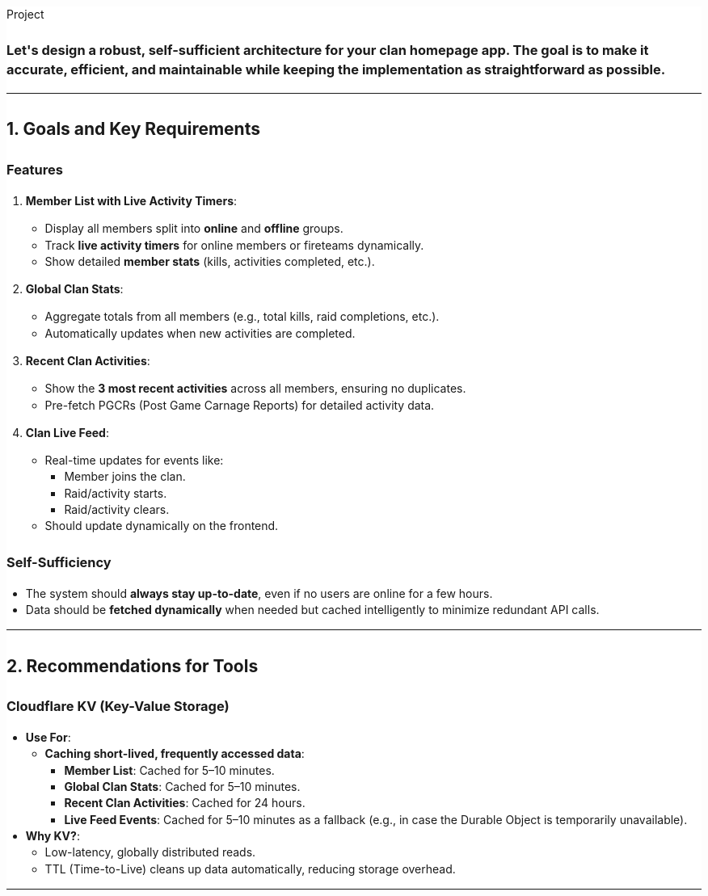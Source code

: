 Project

### Let's design a **robust, self-sufficient architecture** for your clan homepage app. The goal is to make it **accurate, efficient, and maintainable** while keeping the implementation as straightforward as possible.

---

## **1. Goals and Key Requirements**

### **Features**
1. **Member List with Live Activity Timers**:
   - Display all members split into **online** and **offline** groups.
   - Track **live activity timers** for online members or fireteams dynamically.
   - Show detailed **member stats** (kills, activities completed, etc.).

2. **Global Clan Stats**:
   - Aggregate totals from all members (e.g., total kills, raid completions, etc.).
   - Automatically updates when new activities are completed.

3. **Recent Clan Activities**:
   - Show the **3 most recent activities** across all members, ensuring no duplicates.
   - Pre-fetch PGCRs (Post Game Carnage Reports) for detailed activity data.

4. **Clan Live Feed**:
   - Real-time updates for events like:
     - Member joins the clan.
     - Raid/activity starts.
     - Raid/activity clears.
   - Should update dynamically on the frontend.

### **Self-Sufficiency**
- The system should **always stay up-to-date**, even if no users are online for a few hours.
- Data should be **fetched dynamically** when needed but cached intelligently to minimize redundant API calls.

---

## **2. Recommendations for Tools**

### **Cloudflare KV (Key-Value Storage)**
- **Use For**:
  - **Caching short-lived, frequently accessed data**:
    - **Member List**: Cached for 5–10 minutes.
    - **Global Clan Stats**: Cached for 5–10 minutes.
    - **Recent Clan Activities**: Cached for 24 hours.
    - **Live Feed Events**: Cached for 5–10 minutes as a fallback (e.g., in case the Durable Object is temporarily unavailable).
- **Why KV?**:
  - Low-latency, globally distributed reads.
  - TTL (Time-to-Live) cleans up data automatically, reducing storage overhead.

---